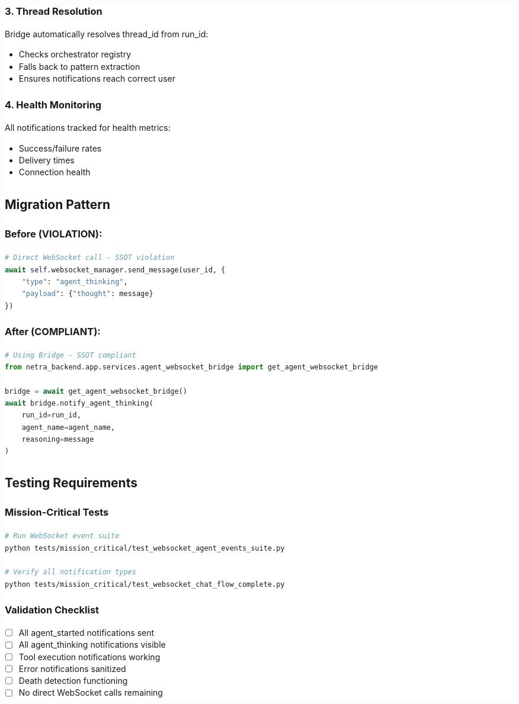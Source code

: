 ### 3. Thread Resolution
Bridge automatically resolves thread_id from run_id:
- Checks orchestrator registry
- Falls back to pattern extraction
- Ensures notifications reach correct user

### 4. Health Monitoring
All notifications tracked for health metrics:
- Success/failure rates
- Delivery times
- Connection health

## Migration Pattern

### Before (VIOLATION):
```python
# Direct WebSocket call - SSOT violation
await self.websocket_manager.send_message(user_id, {
    "type": "agent_thinking",
    "payload": {"thought": message}
})
```

### After (COMPLIANT):
```python
# Using Bridge - SSOT compliant
from netra_backend.app.services.agent_websocket_bridge import get_agent_websocket_bridge

bridge = await get_agent_websocket_bridge()
await bridge.notify_agent_thinking(
    run_id=run_id,
    agent_name=agent_name,
    reasoning=message
)
```

## Testing Requirements

### Mission-Critical Tests
```bash
# Run WebSocket event suite
python tests/mission_critical/test_websocket_agent_events_suite.py

# Verify all notification types
python tests/mission_critical/test_websocket_chat_flow_complete.py
```

### Validation Checklist
- [ ] All agent_started notifications sent
- [ ] All agent_thinking notifications visible
- [ ] Tool execution notifications working
- [ ] Error notifications sanitized
- [ ] Death detection functioning
- [ ] No direct WebSocket calls remaining

